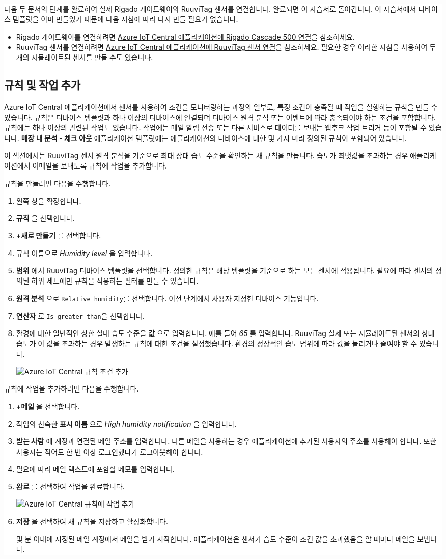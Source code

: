 다음 두 문서의 단계를 완료하여 실제 Rigado 게이트웨이와 RuuviTag 센서를 연결합니다. 완료되면 이 자습서로 돌아갑니다. 이 자습서에서 디바이스 템플릿을 이미 만들었기 때문에 다음 지침에 따라 다시 만들 필요가 없습니다.

- Rigado 게이트웨이를 연결하려면 [Azure IoT Central 애플리케이션에 Rigado Cascade 500 연결](../core/howto-connect-rigado-cascade-500.md?toc=/azure/iot-central/retail/toc.json&bc=/azure/iot-central/retail/breadcrumb/toc.json)을 참조하세요.
- RuuviTag 센서를 연결하려면 [Azure IoT Central 애플리케이션에 RuuviTag 센서 연결](../core/howto-connect-ruuvi.md?toc=/azure/iot-central/retail/toc.json&bc=/azure/iot-central/retail/breadcrumb/toc.json)을 참조하세요. 필요한 경우 이러한 지침을 사용하여 두 개의 시뮬레이트된 센서를 만들 수도 있습니다.

## <a name="add-rules-and-actions"></a>규칙 및 작업 추가
Azure IoT Central 애플리케이션에서 센서를 사용하여 조건을 모니터링하는 과정의 일부로, 특정 조건이 충족될 때 작업을 실행하는 규칙을 만들 수 있습니다. 규칙은 디바이스 템플릿과 하나 이상의 디바이스에 연결되며 디바이스 원격 분석 또는 이벤트에 따라 충족되어야 하는 조건을 포함합니다. 규칙에는 하나 이상의 관련된 작업도 있습니다. 작업에는 메일 알림 전송 또는 다른 서비스로 데이터를 보내는 웹후크 작업 트리거 등이 포함될 수 있습니다. **매장 내 분석 - 체크 아웃** 애플리케이션 템플릿에는 애플리케이션의 디바이스에 대한 몇 가지 미리 정의된 규칙이 포함되어 있습니다.

이 섹션에서는 RuuviTag 센서 원격 분석을 기준으로 최대 상대 습도 수준을 확인하는 새 규칙을 만듭니다. 습도가 최댓값을 초과하는 경우 애플리케이션에서 이메일을 보내도록 규칙에 작업을 추가합니다. 

규칙을 만들려면 다음을 수행합니다. 

1. 왼쪽 창을 확장합니다.

1. **규칙** 을 선택합니다.

1. **+새로 만들기** 를 선택합니다.

1. 규칙 이름으로 *Humidity level* 을 입력합니다. 

1. **범위** 에서 RuuviTag 디바이스 템플릿을 선택합니다. 정의한 규칙은 해당 템플릿을 기준으로 하는 모든 센서에 적용됩니다. 필요에 따라 센서의 정의된 하위 세트에만 규칙을 적용하는 필터를 만들 수 있습니다. 

1. **원격 분석** 으로 `Relative humidity`를 선택합니다. 이전 단계에서 사용자 지정한 디바이스 기능입니다.

1. **연산자** 로 `Is greater than`을 선택합니다. 

1. 환경에 대한 일반적인 상한 실내 습도 수준을 **값** 으로 입력합니다. 예를 들어 *65* 를 입력합니다. RuuviTag 실제 또는 시뮬레이트된 센서의 상대 습도가 이 값을 초과하는 경우 발생하는 규칙에 대한 조건을 설정했습니다. 환경의 정상적인 습도 범위에 따라 값을 늘리거나 줄여야 할 수 있습니다.  

   ![Azure IoT Central 규칙 조건 추가](./media/tutorial-in-store-analytics-create-app/rules-add-conditions.png)

규칙에 작업을 추가하려면 다음을 수행합니다.

1. **+메일** 을 선택합니다. 

1. 작업의 친숙한 **표시 이름** 으로 *High humidity notification* 을 입력합니다. 

1. **받는 사람** 에 계정과 연결된 메일 주소를 입력합니다. 다른 메일을 사용하는 경우 애플리케이션에 추가된 사용자의 주소를 사용해야 합니다. 또한 사용자는 적어도 한 번 이상 로그인했다가 로그아웃해야 합니다.

1. 필요에 따라 메일 텍스트에 포함할 메모를 입력합니다.

1. **완료** 를 선택하여 작업을 완료합니다.

   ![Azure IoT Central 규칙에 작업 추가](./media/tutorial-in-store-analytics-create-app/rules-add-action.png)

1. **저장** 을 선택하여 새 규칙을 저장하고 활성화합니다. 

    몇 분 이내에 지정된 메일 계정에서 메일을 받기 시작합니다. 애플리케이션은 센서가 습도 수준이 조건 값을 초과했음을 알 때마다 메일을 보냅니다.
